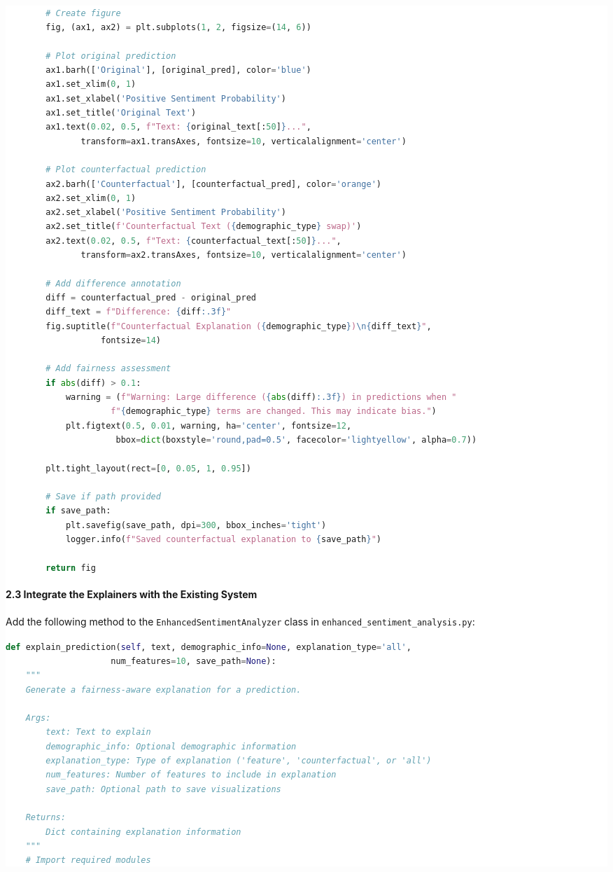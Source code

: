 ```python
        # Create figure
        fig, (ax1, ax2) = plt.subplots(1, 2, figsize=(14, 6))
        
        # Plot original prediction
        ax1.barh(['Original'], [original_pred], color='blue')
        ax1.set_xlim(0, 1)
        ax1.set_xlabel('Positive Sentiment Probability')
        ax1.set_title('Original Text')
        ax1.text(0.02, 0.5, f"Text: {original_text[:50]}...", 
               transform=ax1.transAxes, fontsize=10, verticalalignment='center')
        
        # Plot counterfactual prediction
        ax2.barh(['Counterfactual'], [counterfactual_pred], color='orange')
        ax2.set_xlim(0, 1)
        ax2.set_xlabel('Positive Sentiment Probability')
        ax2.set_title(f'Counterfactual Text ({demographic_type} swap)')
        ax2.text(0.02, 0.5, f"Text: {counterfactual_text[:50]}...", 
               transform=ax2.transAxes, fontsize=10, verticalalignment='center')
        
        # Add difference annotation
        diff = counterfactual_pred - original_pred
        diff_text = f"Difference: {diff:.3f}"
        fig.suptitle(f"Counterfactual Explanation ({demographic_type})\n{diff_text}", 
                   fontsize=14)
        
        # Add fairness assessment
        if abs(diff) > 0.1:
            warning = (f"Warning: Large difference ({abs(diff):.3f}) in predictions when "
                     f"{demographic_type} terms are changed. This may indicate bias.")
            plt.figtext(0.5, 0.01, warning, ha='center', fontsize=12,
                      bbox=dict(boxstyle='round,pad=0.5', facecolor='lightyellow', alpha=0.7))
        
        plt.tight_layout(rect=[0, 0.05, 1, 0.95])
        
        # Save if path provided
        if save_path:
            plt.savefig(save_path, dpi=300, bbox_inches='tight')
            logger.info(f"Saved counterfactual explanation to {save_path}")
        
        return fig
```

#### 2.3 Integrate the Explainers with the Existing System

Add the following method to the `EnhancedSentimentAnalyzer` class in `enhanced_sentiment_analysis.py`:

```python
def explain_prediction(self, text, demographic_info=None, explanation_type='all', 
                     num_features=10, save_path=None):
    """
    Generate a fairness-aware explanation for a prediction.
    
    Args:
        text: Text to explain
        demographic_info: Optional demographic information
        explanation_type: Type of explanation ('feature', 'counterfactual', or 'all')
        num_features: Number of features to include in explanation
        save_path: Optional path to save visualizations
        
    Returns:
        Dict containing explanation information
    """
    # Import required modules
```